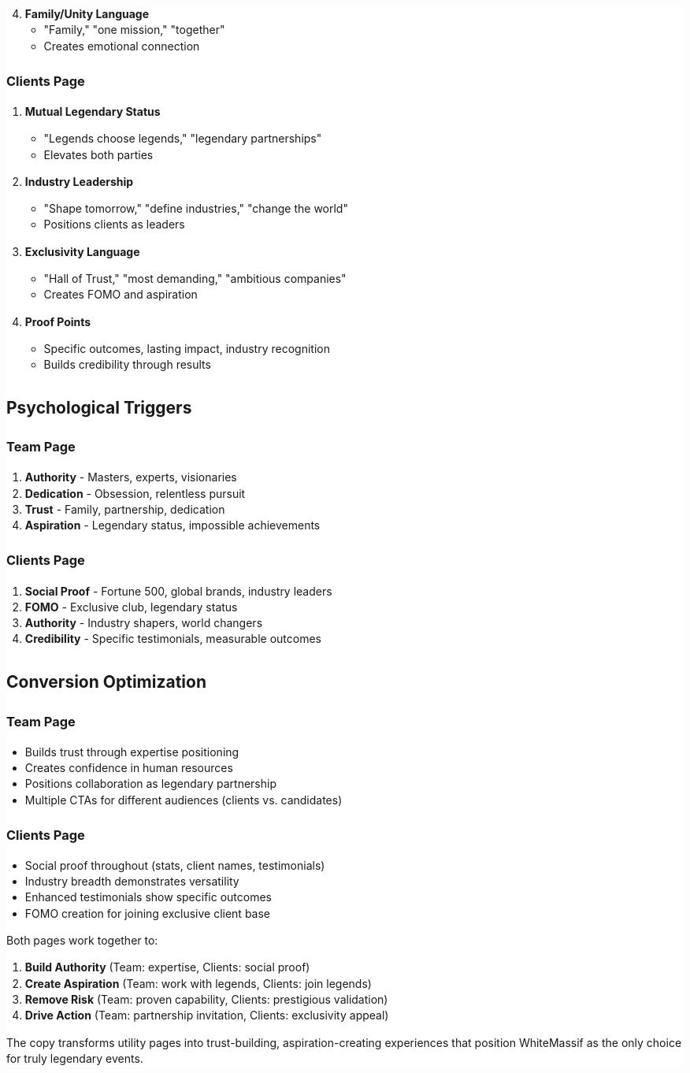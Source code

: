 4. **Family/Unity Language**
   - "Family," "one mission," "together"
   - Creates emotional connection

### Clients Page
1. **Mutual Legendary Status**
   - "Legends choose legends," "legendary partnerships"
   - Elevates both parties

2. **Industry Leadership**
   - "Shape tomorrow," "define industries," "change the world"
   - Positions clients as leaders

3. **Exclusivity Language**
   - "Hall of Trust," "most demanding," "ambitious companies"
   - Creates FOMO and aspiration

4. **Proof Points**
   - Specific outcomes, lasting impact, industry recognition
   - Builds credibility through results

## Psychological Triggers

### Team Page
1. **Authority** - Masters, experts, visionaries
2. **Dedication** - Obsession, relentless pursuit
3. **Trust** - Family, partnership, dedication
4. **Aspiration** - Legendary status, impossible achievements

### Clients Page
1. **Social Proof** - Fortune 500, global brands, industry leaders
2. **FOMO** - Exclusive club, legendary status
3. **Authority** - Industry shapers, world changers
4. **Credibility** - Specific testimonials, measurable outcomes

## Conversion Optimization

### Team Page
- Builds trust through expertise positioning
- Creates confidence in human resources
- Positions collaboration as legendary partnership
- Multiple CTAs for different audiences (clients vs. candidates)

### Clients Page
- Social proof throughout (stats, client names, testimonials)
- Industry breadth demonstrates versatility
- Enhanced testimonials show specific outcomes
- FOMO creation for joining exclusive client base

Both pages work together to:
1. **Build Authority** (Team: expertise, Clients: social proof)
2. **Create Aspiration** (Team: work with legends, Clients: join legends)
3. **Remove Risk** (Team: proven capability, Clients: prestigious validation)
4. **Drive Action** (Team: partnership invitation, Clients: exclusivity appeal)

The copy transforms utility pages into trust-building, aspiration-creating experiences that position WhiteMassif as the only choice for truly legendary events.
